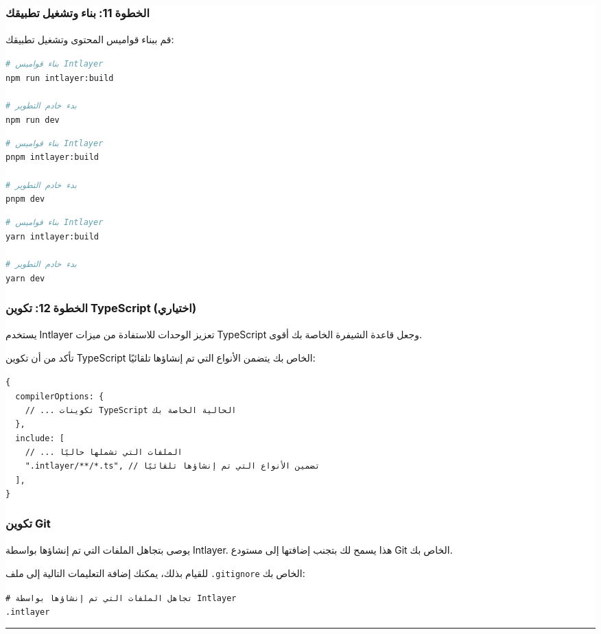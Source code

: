 ### الخطوة 11: بناء وتشغيل تطبيقك

قم ببناء قواميس المحتوى وتشغيل تطبيقك:

```bash packageManager="npm"
# بناء قواميس Intlayer
npm run intlayer:build

# بدء خادم التطوير
npm run dev
```

```bash packageManager="pnpm"
# بناء قواميس Intlayer
pnpm intlayer:build

# بدء خادم التطوير
pnpm dev
```

```bash packageManager="yarn"
# بناء قواميس Intlayer
yarn intlayer:build

# بدء خادم التطوير
yarn dev
```

### الخطوة 12: تكوين TypeScript (اختياري)

يستخدم Intlayer تعزيز الوحدات للاستفادة من ميزات TypeScript وجعل قاعدة الشيفرة الخاصة بك أقوى.

تأكد من أن تكوين TypeScript الخاص بك يتضمن الأنواع التي تم إنشاؤها تلقائيًا:

```json5 fileName="tsconfig.json"
{
  compilerOptions: {
    // ... تكوينات TypeScript الحالية الخاصة بك
  },
  include: [
    // ... الملفات التي تشملها حاليًا
    ".intlayer/**/*.ts", // تضمين الأنواع التي تم إنشاؤها تلقائيًا
  ],
}
```

### تكوين Git

يوصى بتجاهل الملفات التي تم إنشاؤها بواسطة Intlayer. هذا يسمح لك بتجنب إضافتها إلى مستودع Git الخاص بك.

للقيام بذلك، يمكنك إضافة التعليمات التالية إلى ملف `.gitignore` الخاص بك:

```plaintext fileName=".gitignore"
# تجاهل الملفات التي تم إنشاؤها بواسطة Intlayer
.intlayer
```

---